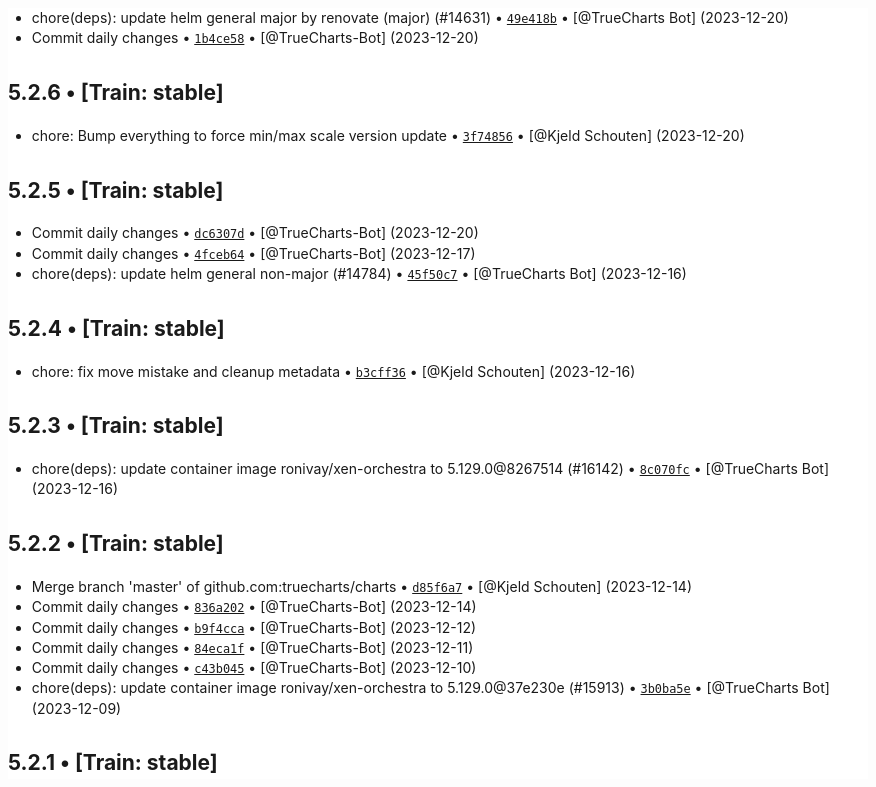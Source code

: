 - chore(deps): update helm general major by renovate (major) (#14631) • [`49e418b`](https://github.com/trueforge-org/truecharts/commit/49e418b48889cb85206afcb8bcc4edef31a6303e) • [@TrueCharts Bot] (2023-12-20)
- Commit daily changes • [`1b4ce58`](https://github.com/trueforge-org/truecharts/commit/1b4ce58b07af1529cb62f6554febbdc1f797ddb6) • [@TrueCharts-Bot] (2023-12-20)

## 5.2.6 • [Train: stable]

- chore: Bump everything to force min/max scale version update • [`3f74856`](https://github.com/trueforge-org/truecharts/commit/3f74856193b35679c25ba809b3e7d4164b67e23d) • [@Kjeld Schouten] (2023-12-20)

## 5.2.5 • [Train: stable]

- Commit daily changes • [`dc6307d`](https://github.com/trueforge-org/truecharts/commit/dc6307df6c586eed5b74689504a8739be7854768) • [@TrueCharts-Bot] (2023-12-20)
- Commit daily changes • [`4fceb64`](https://github.com/trueforge-org/truecharts/commit/4fceb640034b7831541d99fd1ed798cb5a8c5acc) • [@TrueCharts-Bot] (2023-12-17)
- chore(deps): update helm general non-major (#14784) • [`45f50c7`](https://github.com/trueforge-org/truecharts/commit/45f50c7fcc8ab03f89631b6bf7f4e22b0fd0113c) • [@TrueCharts Bot] (2023-12-16)

## 5.2.4 • [Train: stable]

- chore: fix move mistake and cleanup metadata • [`b3cff36`](https://github.com/trueforge-org/truecharts/commit/b3cff36b48269ec8406aa5e4f66949a05aaca33f) • [@Kjeld Schouten] (2023-12-16)

## 5.2.3 • [Train: stable]

- chore(deps): update container image ronivay/xen-orchestra to 5.129.0@8267514 (#16142) • [`8c070fc`](https://github.com/trueforge-org/truecharts/commit/8c070fc45d25e94c89e614cc10b48214d86e9d35) • [@TrueCharts Bot] (2023-12-16)

## 5.2.2 • [Train: stable]

- Merge branch &#39;master&#39; of github.com:truecharts/charts • [`d85f6a7`](https://github.com/trueforge-org/truecharts/commit/d85f6a76ea5ed62e71514fc874b4b8b1e6c73230) • [@Kjeld Schouten] (2023-12-14)
- Commit daily changes • [`836a202`](https://github.com/trueforge-org/truecharts/commit/836a202222e70213ddd12fcecb0b4a74bfa88631) • [@TrueCharts-Bot] (2023-12-14)
- Commit daily changes • [`b9f4cca`](https://github.com/trueforge-org/truecharts/commit/b9f4ccaee6a5612110484ca4e8e91c6ede3465c8) • [@TrueCharts-Bot] (2023-12-12)
- Commit daily changes • [`84eca1f`](https://github.com/trueforge-org/truecharts/commit/84eca1fd32b6dd0181feeca73f43ba861d2459b2) • [@TrueCharts-Bot] (2023-12-11)
- Commit daily changes • [`c43b045`](https://github.com/trueforge-org/truecharts/commit/c43b0458e73c91b2a55e3592670299e068729950) • [@TrueCharts-Bot] (2023-12-10)
- chore(deps): update container image ronivay/xen-orchestra to 5.129.0@37e230e (#15913) • [`3b0ba5e`](https://github.com/trueforge-org/truecharts/commit/3b0ba5e166fa5b83354c2feeed6a599ae083f031) • [@TrueCharts Bot] (2023-12-09)

## 5.2.1 • [Train: stable]
